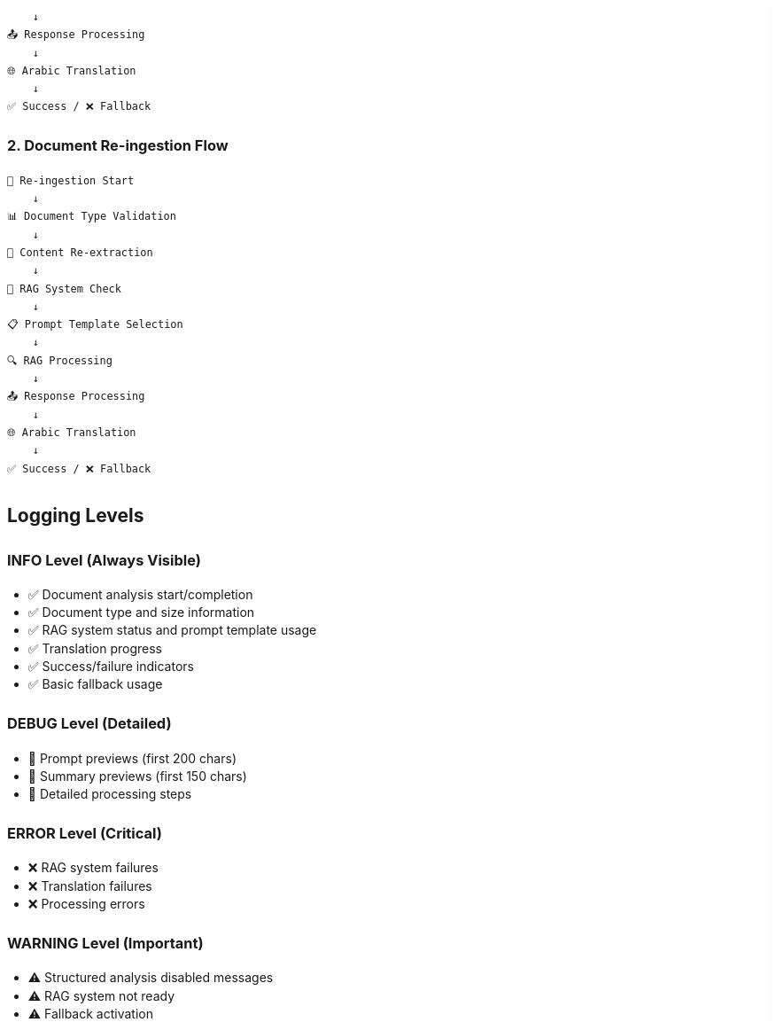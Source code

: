 ```
    ↓
📤 Response Processing
    ↓
🌐 Arabic Translation
    ↓
✅ Success / ❌ Fallback
```

### **2. Document Re-ingestion Flow**
```
🔄 Re-ingestion Start
    ↓
📊 Document Type Validation
    ↓
📏 Content Re-extraction
    ↓
🤖 RAG System Check
    ↓
📋 Prompt Template Selection
    ↓
🔍 RAG Processing
    ↓
📤 Response Processing
    ↓
🌐 Arabic Translation
    ↓
✅ Success / ❌ Fallback
```

## Logging Levels

### **INFO Level (Always Visible)**
- ✅ Document analysis start/completion
- ✅ Document type and size information
- ✅ RAG system status and prompt template usage
- ✅ Translation progress
- ✅ Success/failure indicators
- ✅ Basic fallback usage

### **DEBUG Level (Detailed)**
- 🔧 Prompt previews (first 200 chars)
- 🔧 Summary previews (first 150 chars)
- 🔧 Detailed processing steps

### **ERROR Level (Critical)**
- ❌ RAG system failures
- ❌ Translation failures
- ❌ Processing errors

### **WARNING Level (Important)**
- ⚠️ Structured analysis disabled messages
- ⚠️ RAG system not ready
- ⚠️ Fallback activation
